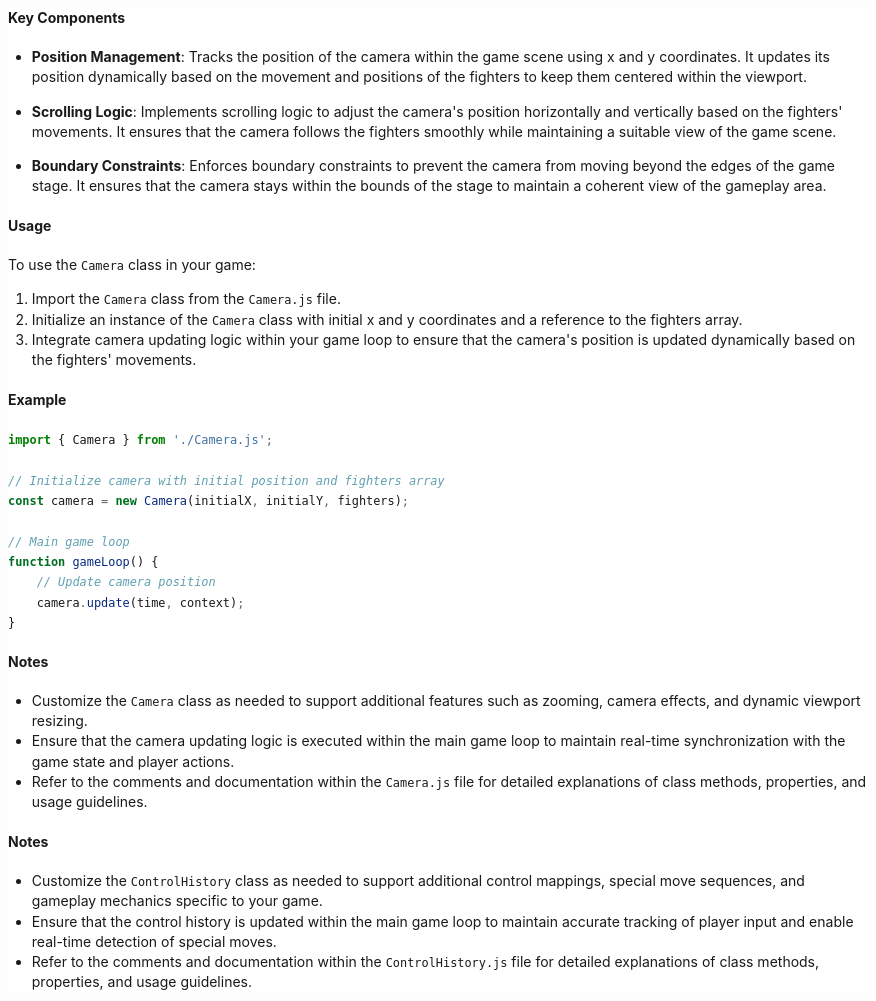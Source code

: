 #### Key Components

- **Position Management**: Tracks the position of the camera within the game scene using x and y coordinates. It updates its position dynamically based on the movement and positions of the fighters to keep them centered within the viewport.

- **Scrolling Logic**: Implements scrolling logic to adjust the camera's position horizontally and vertically based on the fighters' movements. It ensures that the camera follows the fighters smoothly while maintaining a suitable view of the game scene.

- **Boundary Constraints**: Enforces boundary constraints to prevent the camera from moving beyond the edges of the game stage. It ensures that the camera stays within the bounds of the stage to maintain a coherent view of the gameplay area.

#### Usage

To use the `Camera` class in your game:

1. Import the `Camera` class from the `Camera.js` file.
2. Initialize an instance of the `Camera` class with initial x and y coordinates and a reference to the fighters array.
3. Integrate camera updating logic within your game loop to ensure that the camera's position is updated dynamically based on the fighters' movements.

#### Example

```javascript
import { Camera } from './Camera.js';

// Initialize camera with initial position and fighters array
const camera = new Camera(initialX, initialY, fighters);

// Main game loop
function gameLoop() {
	// Update camera position
	camera.update(time, context);
}
```

#### Notes

- Customize the `Camera` class as needed to support additional features such as zooming, camera effects, and dynamic viewport resizing.
- Ensure that the camera updating logic is executed within the main game loop to maintain real-time synchronization with the game state and player actions.
- Refer to the comments and documentation within the `Camera.js` file for detailed explanations of class methods, properties, and usage guidelines.

#### Notes

- Customize the `ControlHistory` class as needed to support additional control mappings, special move sequences, and gameplay mechanics specific to your game.
- Ensure that the control history is updated within the main game loop to maintain accurate tracking of player input and enable real-time detection of special moves.
- Refer to the comments and documentation within the `ControlHistory.js` file for detailed explanations of class methods, properties, and usage guidelines.
